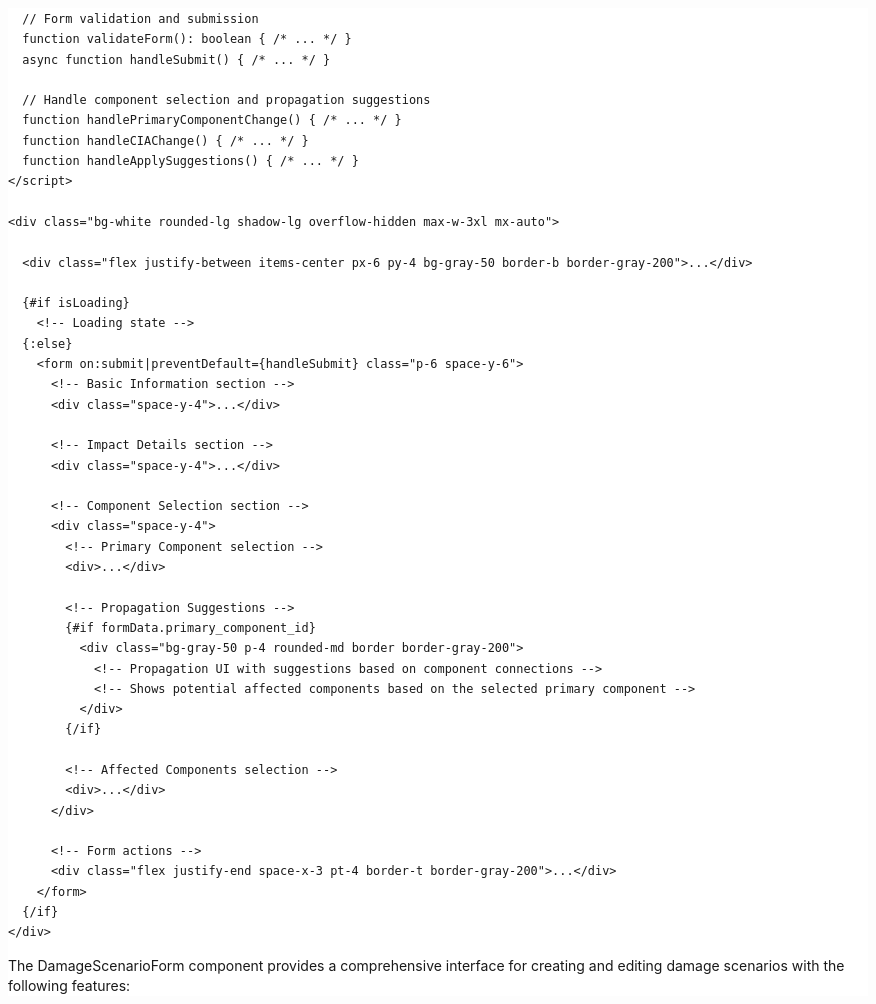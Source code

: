 ```svelte
  // Form validation and submission
  function validateForm(): boolean { /* ... */ }
  async function handleSubmit() { /* ... */ }
  
  // Handle component selection and propagation suggestions
  function handlePrimaryComponentChange() { /* ... */ }
  function handleCIAChange() { /* ... */ }
  function handleApplySuggestions() { /* ... */ }
</script>

<div class="bg-white rounded-lg shadow-lg overflow-hidden max-w-3xl mx-auto">
  
  <div class="flex justify-between items-center px-6 py-4 bg-gray-50 border-b border-gray-200">...</div>
  
  {#if isLoading}
    <!-- Loading state -->
  {:else}
    <form on:submit|preventDefault={handleSubmit} class="p-6 space-y-6">
      <!-- Basic Information section -->
      <div class="space-y-4">...</div>
      
      <!-- Impact Details section -->
      <div class="space-y-4">...</div>
      
      <!-- Component Selection section -->
      <div class="space-y-4">
        <!-- Primary Component selection -->
        <div>...</div>
        
        <!-- Propagation Suggestions -->
        {#if formData.primary_component_id}
          <div class="bg-gray-50 p-4 rounded-md border border-gray-200">
            <!-- Propagation UI with suggestions based on component connections -->
            <!-- Shows potential affected components based on the selected primary component -->
          </div>
        {/if}
        
        <!-- Affected Components selection -->
        <div>...</div>
      </div>
      
      <!-- Form actions -->
      <div class="flex justify-end space-x-3 pt-4 border-t border-gray-200">...</div>
    </form>
  {/if}
</div>
```

The DamageScenarioForm component provides a comprehensive interface for creating and editing damage scenarios with the following features:
